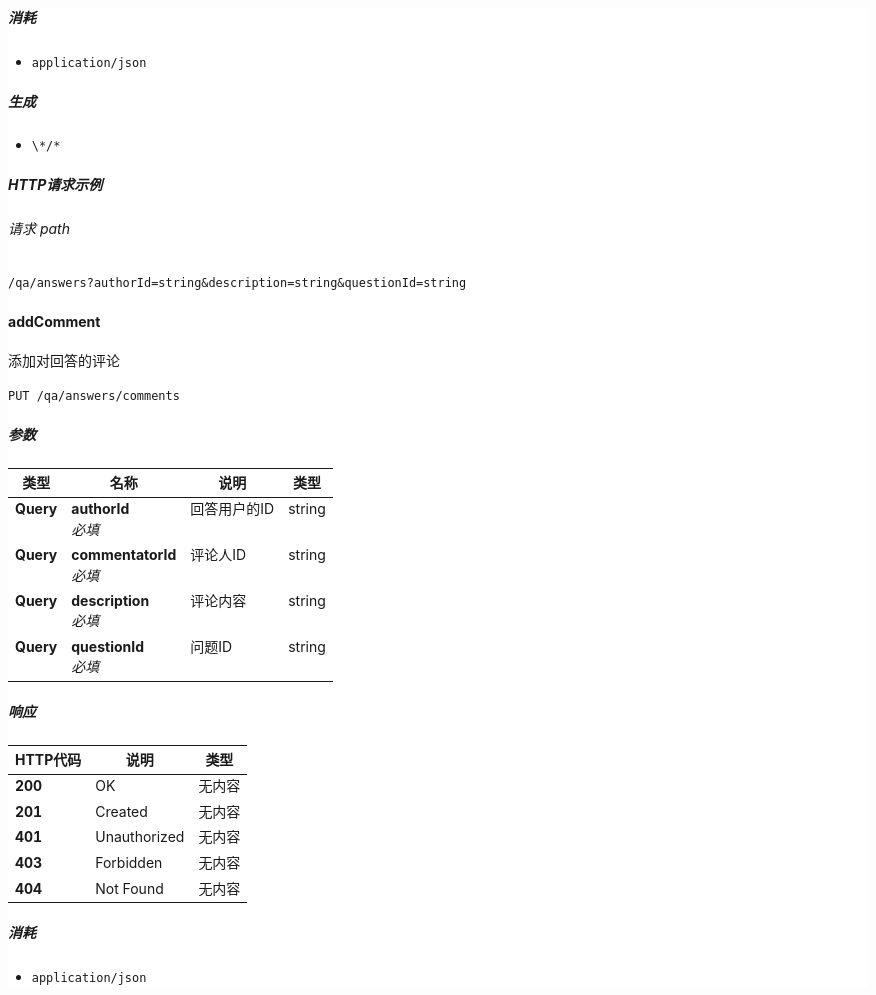 
##### 消耗

* `application/json`


##### 生成

* `\*/*`


##### HTTP请求示例

###### 请求 path
```
/qa/answers?authorId=string&description=string&questionId=string
```


<a name="addcommentusingput"></a>
#### addComment
添加对回答的评论
```
PUT /qa/answers/comments
```


##### 参数

|类型|名称|说明|类型|
|---|---|---|---|
|**Query**|**authorId**  <br>*必填*|回答用户的ID|string|
|**Query**|**commentatorId**  <br>*必填*|评论人ID|string|
|**Query**|**description**  <br>*必填*|评论内容|string|
|**Query**|**questionId**  <br>*必填*|问题ID|string|


##### 响应

|HTTP代码|说明|类型|
|---|---|---|
|**200**|OK|无内容|
|**201**|Created|无内容|
|**401**|Unauthorized|无内容|
|**403**|Forbidden|无内容|
|**404**|Not Found|无内容|


##### 消耗

* `application/json`
